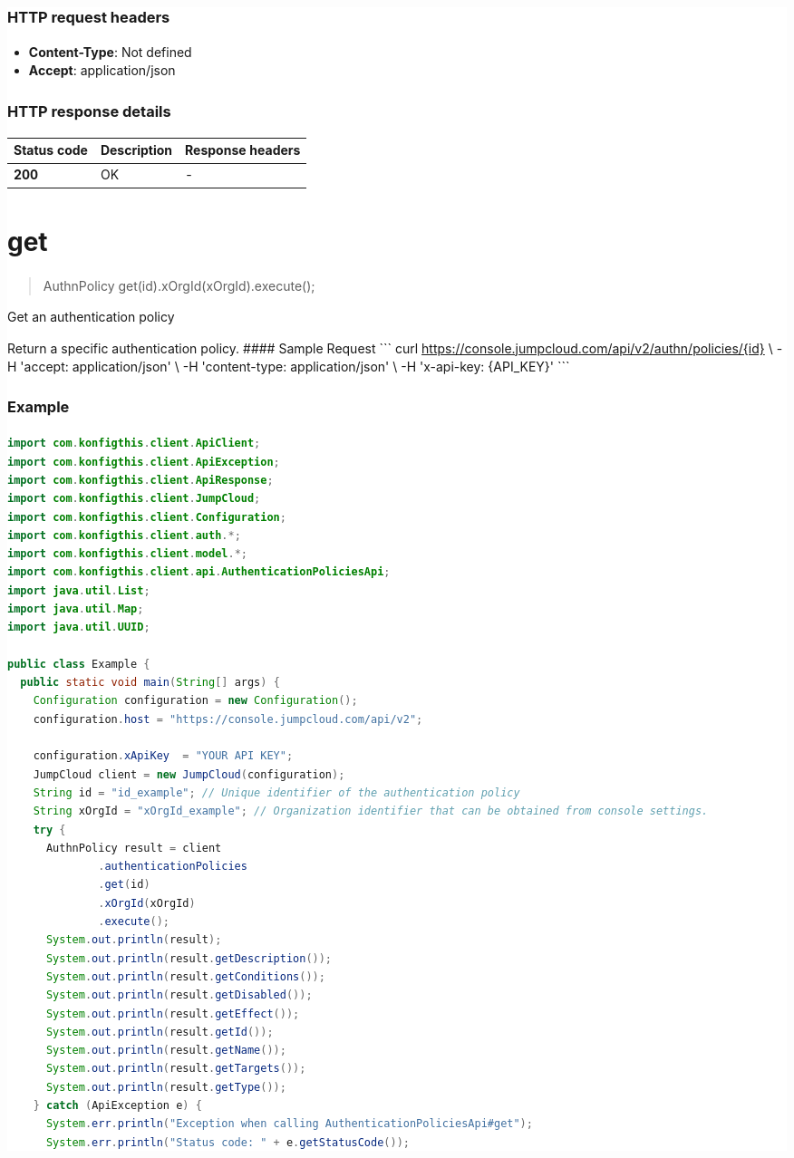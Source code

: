### HTTP request headers

 - **Content-Type**: Not defined
 - **Accept**: application/json

### HTTP response details
| Status code | Description | Response headers |
|-------------|-------------|------------------|
| **200** | OK |  -  |

<a name="get"></a>
# **get**
> AuthnPolicy get(id).xOrgId(xOrgId).execute();

Get an authentication policy

Return a specific authentication policy.  #### Sample Request &#x60;&#x60;&#x60; curl https://console.jumpcloud.com/api/v2/authn/policies/{id} \\   -H &#39;accept: application/json&#39; \\   -H &#39;content-type: application/json&#39; \\   -H &#39;x-api-key: {API_KEY}&#39; &#x60;&#x60;&#x60;

### Example
```java
import com.konfigthis.client.ApiClient;
import com.konfigthis.client.ApiException;
import com.konfigthis.client.ApiResponse;
import com.konfigthis.client.JumpCloud;
import com.konfigthis.client.Configuration;
import com.konfigthis.client.auth.*;
import com.konfigthis.client.model.*;
import com.konfigthis.client.api.AuthenticationPoliciesApi;
import java.util.List;
import java.util.Map;
import java.util.UUID;

public class Example {
  public static void main(String[] args) {
    Configuration configuration = new Configuration();
    configuration.host = "https://console.jumpcloud.com/api/v2";
    
    configuration.xApiKey  = "YOUR API KEY";
    JumpCloud client = new JumpCloud(configuration);
    String id = "id_example"; // Unique identifier of the authentication policy
    String xOrgId = "xOrgId_example"; // Organization identifier that can be obtained from console settings.
    try {
      AuthnPolicy result = client
              .authenticationPolicies
              .get(id)
              .xOrgId(xOrgId)
              .execute();
      System.out.println(result);
      System.out.println(result.getDescription());
      System.out.println(result.getConditions());
      System.out.println(result.getDisabled());
      System.out.println(result.getEffect());
      System.out.println(result.getId());
      System.out.println(result.getName());
      System.out.println(result.getTargets());
      System.out.println(result.getType());
    } catch (ApiException e) {
      System.err.println("Exception when calling AuthenticationPoliciesApi#get");
      System.err.println("Status code: " + e.getStatusCode());
```